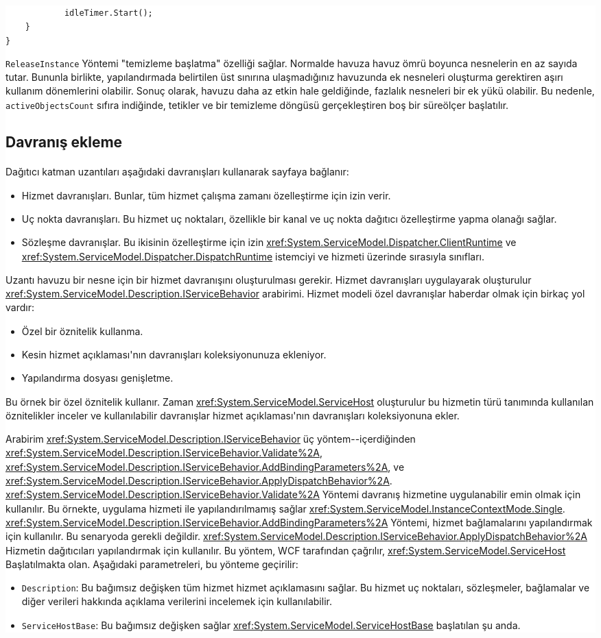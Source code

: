 ```  
            idleTimer.Start();                       
    }  
}  
```  
  
 `ReleaseInstance` Yöntemi "temizleme başlatma" özelliği sağlar. Normalde havuza havuz ömrü boyunca nesnelerin en az sayıda tutar. Bununla birlikte, yapılandırmada belirtilen üst sınırına ulaşmadığınız havuzunda ek nesneleri oluşturma gerektiren aşırı kullanım dönemlerini olabilir. Sonuç olarak, havuzu daha az etkin hale geldiğinde, fazlalık nesneleri bir ek yükü olabilir. Bu nedenle, `activeObjectsCount` sıfıra indiğinde, tetikler ve bir temizleme döngüsü gerçekleştiren boş bir süreölçer başlatılır.  
  
## <a name="adding-the-behavior"></a>Davranış ekleme  
 Dağıtıcı katman uzantıları aşağıdaki davranışları kullanarak sayfaya bağlanır:  
  
- Hizmet davranışları. Bunlar, tüm hizmet çalışma zamanı özelleştirme için izin verir.  
  
- Uç nokta davranışları. Bu hizmet uç noktaları, özellikle bir kanal ve uç nokta dağıtıcı özelleştirme yapma olanağı sağlar.  
  
- Sözleşme davranışlar. Bu ikisinin özelleştirme için izin <xref:System.ServiceModel.Dispatcher.ClientRuntime> ve <xref:System.ServiceModel.Dispatcher.DispatchRuntime> istemciyi ve hizmeti üzerinde sırasıyla sınıfları.  
  
 Uzantı havuzu bir nesne için bir hizmet davranışını oluşturulması gerekir. Hizmet davranışları uygulayarak oluşturulur <xref:System.ServiceModel.Description.IServiceBehavior> arabirimi. Hizmet modeli özel davranışlar haberdar olmak için birkaç yol vardır:  
  
- Özel bir öznitelik kullanma.  
  
- Kesin hizmet açıklaması'nın davranışları koleksiyonunuza ekleniyor.  
  
- Yapılandırma dosyası genişletme.  
  
 Bu örnek bir özel öznitelik kullanır. Zaman <xref:System.ServiceModel.ServiceHost> oluşturulur bu hizmetin türü tanımında kullanılan öznitelikler inceler ve kullanılabilir davranışlar hizmet açıklaması'nın davranışları koleksiyonuna ekler.  
  
 Arabirim <xref:System.ServiceModel.Description.IServiceBehavior> üç yöntem--içerdiğinden <xref:System.ServiceModel.Description.IServiceBehavior.Validate%2A>, <xref:System.ServiceModel.Description.IServiceBehavior.AddBindingParameters%2A>, ve <xref:System.ServiceModel.Description.IServiceBehavior.ApplyDispatchBehavior%2A>. <xref:System.ServiceModel.Description.IServiceBehavior.Validate%2A> Yöntemi davranış hizmetine uygulanabilir emin olmak için kullanılır. Bu örnekte, uygulama hizmeti ile yapılandırılmamış sağlar <xref:System.ServiceModel.InstanceContextMode.Single>. <xref:System.ServiceModel.Description.IServiceBehavior.AddBindingParameters%2A> Yöntemi, hizmet bağlamalarını yapılandırmak için kullanılır. Bu senaryoda gerekli değildir. <xref:System.ServiceModel.Description.IServiceBehavior.ApplyDispatchBehavior%2A> Hizmetin dağıtıcıları yapılandırmak için kullanılır. Bu yöntem, WCF tarafından çağrılır, <xref:System.ServiceModel.ServiceHost> Başlatılmakta olan. Aşağıdaki parametreleri, bu yönteme geçirilir:  
  
- `Description`: Bu bağımsız değişken tüm hizmet hizmet açıklamasını sağlar. Bu hizmet uç noktaları, sözleşmeler, bağlamalar ve diğer verileri hakkında açıklama verilerini incelemek için kullanılabilir.  
  
- `ServiceHostBase`: Bu bağımsız değişken sağlar <xref:System.ServiceModel.ServiceHostBase> başlatılan şu anda.  
  